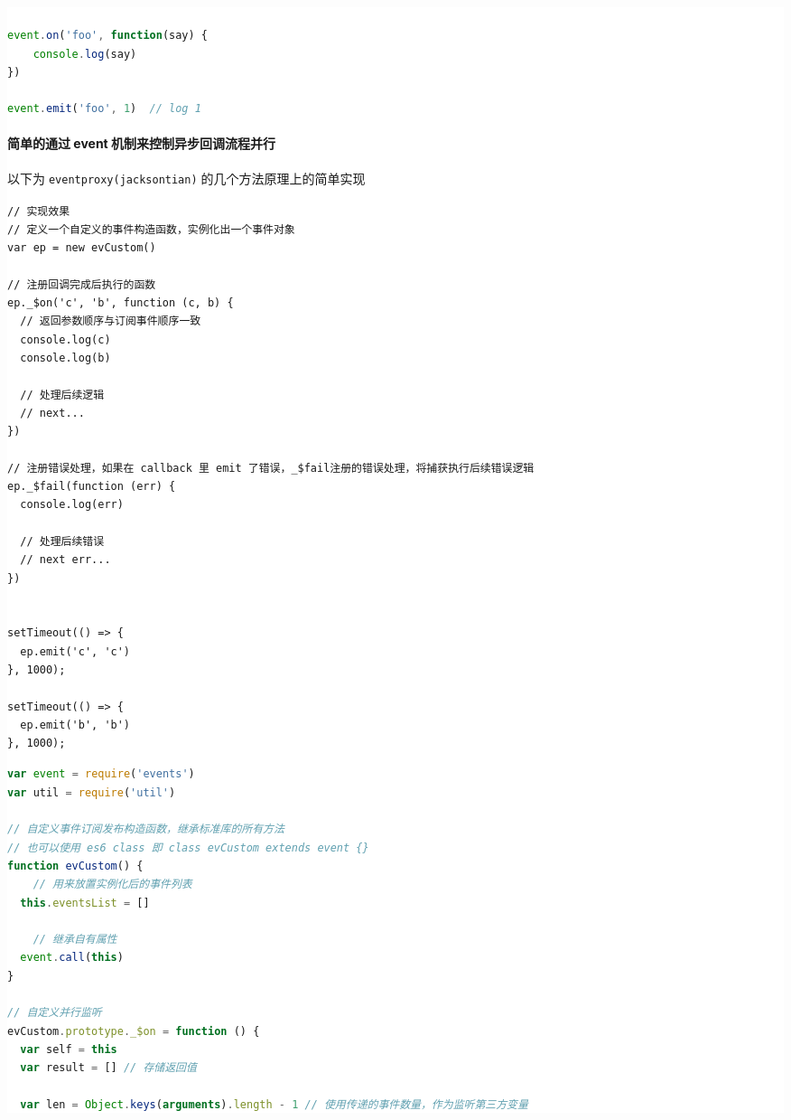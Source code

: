 ```js

event.on('foo', function(say) {
	console.log(say)
})

event.emit('foo', 1)  // log 1
```

#### 简单的通过 event 机制来控制异步回调流程并行
以下为 `eventproxy(jacksontian)` 的几个方法原理上的简单实现

```
// 实现效果
// 定义一个自定义的事件构造函数，实例化出一个事件对象
var ep = new evCustom()

// 注册回调完成后执行的函数
ep._$on('c', 'b', function (c, b) {
  // 返回参数顺序与订阅事件顺序一致
  console.log(c)
  console.log(b)

  // 处理后续逻辑
  // next...
})

// 注册错误处理，如果在 callback 里 emit 了错误，_$fail注册的错误处理，将捕获执行后续错误逻辑
ep._$fail(function (err) {
  console.log(err)
  
  // 处理后续错误
  // next err...
})


setTimeout(() => {
  ep.emit('c', 'c')
}, 1000);

setTimeout(() => {
  ep.emit('b', 'b')
}, 1000);
```

```js
var event = require('events')
var util = require('util')

// 自定义事件订阅发布构造函数，继承标准库的所有方法
// 也可以使用 es6 class 即 class evCustom extends event {}
function evCustom() {
	// 用来放置实例化后的事件列表
  this.eventsList = []
	
	// 继承自有属性
  event.call(this)
}

// 自定义并行监听
evCustom.prototype._$on = function () {
  var self = this
  var result = [] // 存储返回值
  
  var len = Object.keys(arguments).length - 1 // 使用传递的事件数量，作为监听第三方变量
```